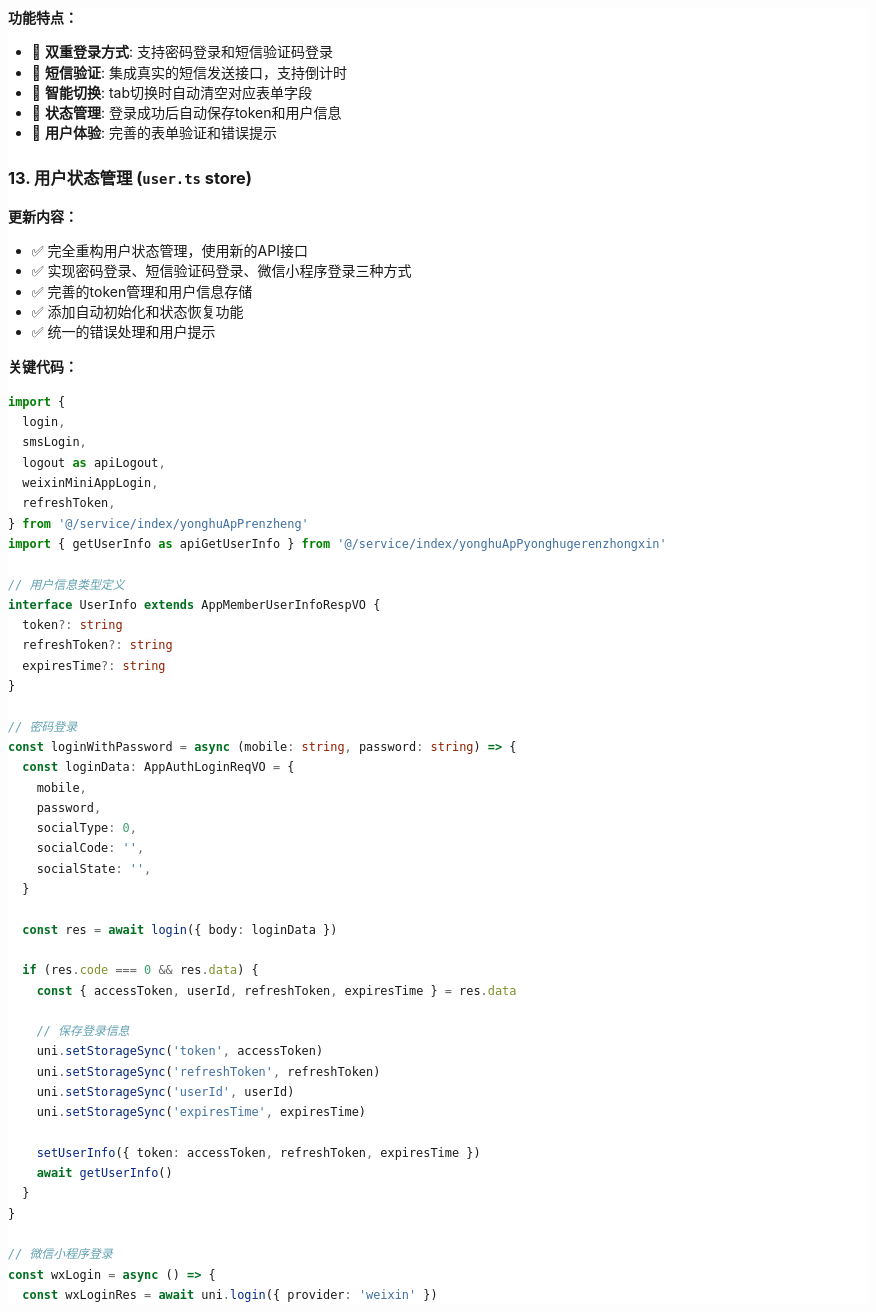 **功能特点：**

- 🔐 **双重登录方式**: 支持密码登录和短信验证码登录
- 📱 **短信验证**: 集成真实的短信发送接口，支持倒计时
- 🔄 **智能切换**: tab切换时自动清空对应表单字段
- 💾 **状态管理**: 登录成功后自动保存token和用户信息
- 🎯 **用户体验**: 完善的表单验证和错误提示

### 13. 用户状态管理 (`user.ts` store)

**更新内容：**

- ✅ 完全重构用户状态管理，使用新的API接口
- ✅ 实现密码登录、短信验证码登录、微信小程序登录三种方式
- ✅ 完善的token管理和用户信息存储
- ✅ 添加自动初始化和状态恢复功能
- ✅ 统一的错误处理和用户提示

**关键代码：**

```typescript
import {
  login,
  smsLogin,
  logout as apiLogout,
  weixinMiniAppLogin,
  refreshToken,
} from '@/service/index/yonghuApPrenzheng'
import { getUserInfo as apiGetUserInfo } from '@/service/index/yonghuApPyonghugerenzhongxin'

// 用户信息类型定义
interface UserInfo extends AppMemberUserInfoRespVO {
  token?: string
  refreshToken?: string
  expiresTime?: string
}

// 密码登录
const loginWithPassword = async (mobile: string, password: string) => {
  const loginData: AppAuthLoginReqVO = {
    mobile,
    password,
    socialType: 0,
    socialCode: '',
    socialState: '',
  }

  const res = await login({ body: loginData })

  if (res.code === 0 && res.data) {
    const { accessToken, userId, refreshToken, expiresTime } = res.data

    // 保存登录信息
    uni.setStorageSync('token', accessToken)
    uni.setStorageSync('refreshToken', refreshToken)
    uni.setStorageSync('userId', userId)
    uni.setStorageSync('expiresTime', expiresTime)

    setUserInfo({ token: accessToken, refreshToken, expiresTime })
    await getUserInfo()
  }
}

// 微信小程序登录
const wxLogin = async () => {
  const wxLoginRes = await uni.login({ provider: 'weixin' })
```